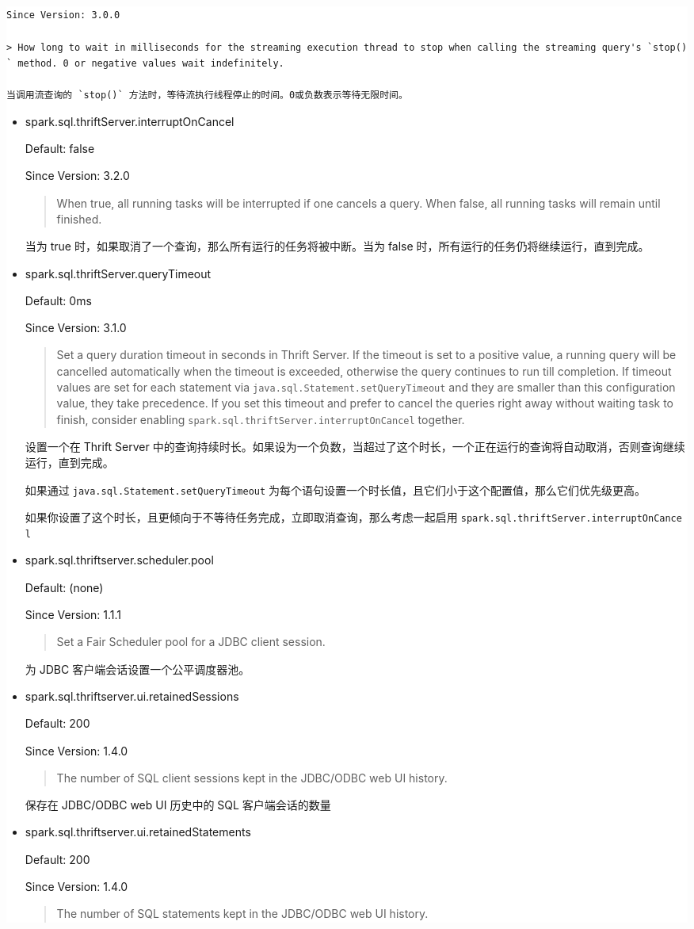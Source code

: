 	Since Version: 3.0.0

	> How long to wait in milliseconds for the streaming execution thread to stop when calling the streaming query's `stop()` method. 0 or negative values wait indefinitely.

	当调用流查询的 `stop()` 方法时，等待流执行线程停止的时间。0或负数表示等待无限时间。

- spark.sql.thriftServer.interruptOnCancel	

	Default: false

	Since Version: 3.2.0

	> When true, all running tasks will be interrupted if one cancels a query. When false, all running tasks will remain until finished.

	当为 true 时，如果取消了一个查询，那么所有运行的任务将被中断。当为 false 时，所有运行的任务仍将继续运行，直到完成。

- spark.sql.thriftServer.queryTimeout	

	Default: 0ms	

	Since Version: 3.1.0

	> Set a query duration timeout in seconds in Thrift Server. If the timeout is set to a positive value, a running query will be cancelled automatically when the timeout is exceeded, otherwise the query continues to run till completion. If timeout values are set for each statement via `java.sql.Statement.setQueryTimeout` and they are smaller than this configuration value, they take precedence. If you set this timeout and prefer to cancel the queries right away without waiting task to finish, consider enabling `spark.sql.thriftServer.interruptOnCancel` together.

	设置一个在 Thrift Server 中的查询持续时长。如果设为一个负数，当超过了这个时长，一个正在运行的查询将自动取消，否则查询继续运行，直到完成。

	如果通过 `java.sql.Statement.setQueryTimeout` 为每个语句设置一个时长值，且它们小于这个配置值，那么它们优先级更高。

	如果你设置了这个时长，且更倾向于不等待任务完成，立即取消查询，那么考虑一起启用 `spark.sql.thriftServer.interruptOnCancel`

- spark.sql.thriftserver.scheduler.pool	

	Default: (none)	

	Since Version: 1.1.1

	> Set a Fair Scheduler pool for a JDBC client session.

	为 JDBC 客户端会话设置一个公平调度器池。

- spark.sql.thriftserver.ui.retainedSessions	

	Default: 200	

	Since Version: 1.4.0

	> The number of SQL client sessions kept in the JDBC/ODBC web UI history.

	保存在 JDBC/ODBC web UI 历史中的 SQL 客户端会话的数量

- spark.sql.thriftserver.ui.retainedStatements	

	Default: 200	

	Since Version: 1.4.0

	> The number of SQL statements kept in the JDBC/ODBC web UI history.
